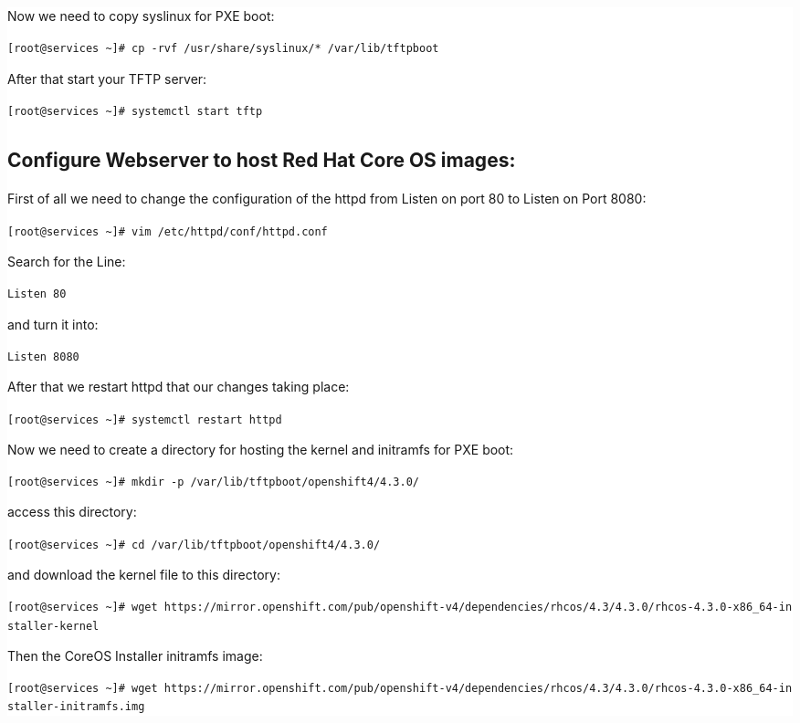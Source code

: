 Now we need to copy syslinux for PXE boot:

```
[root@services ~]# cp -rvf /usr/share/syslinux/* /var/lib/tftpboot
```

After that start your TFTP server:

```
[root@services ~]# systemctl start tftp
```

## Configure Webserver to host Red Hat Core OS images:

First of all we need to change the configuration of the httpd from Listen on port 80 to Listen on Port 8080:

```
[root@services ~]# vim /etc/httpd/conf/httpd.conf
```

Search for the Line:

```
Listen 80
```

and turn it into:

```
Listen 8080
```

After that we restart httpd that our changes taking place:

```
[root@services ~]# systemctl restart httpd
```

Now we need to create a directory for hosting the kernel and initramfs for PXE boot:

```
[root@services ~]# mkdir -p /var/lib/tftpboot/openshift4/4.3.0/
```

access this directory:

```
[root@services ~]# cd /var/lib/tftpboot/openshift4/4.3.0/
```

and download the kernel file to this directory:

```
[root@services ~]# wget https://mirror.openshift.com/pub/openshift-v4/dependencies/rhcos/4.3/4.3.0/rhcos-4.3.0-x86_64-installer-kernel
```

Then the CoreOS Installer initramfs image:

```
[root@services ~]# wget https://mirror.openshift.com/pub/openshift-v4/dependencies/rhcos/4.3/4.3.0/rhcos-4.3.0-x86_64-installer-initramfs.img
```
